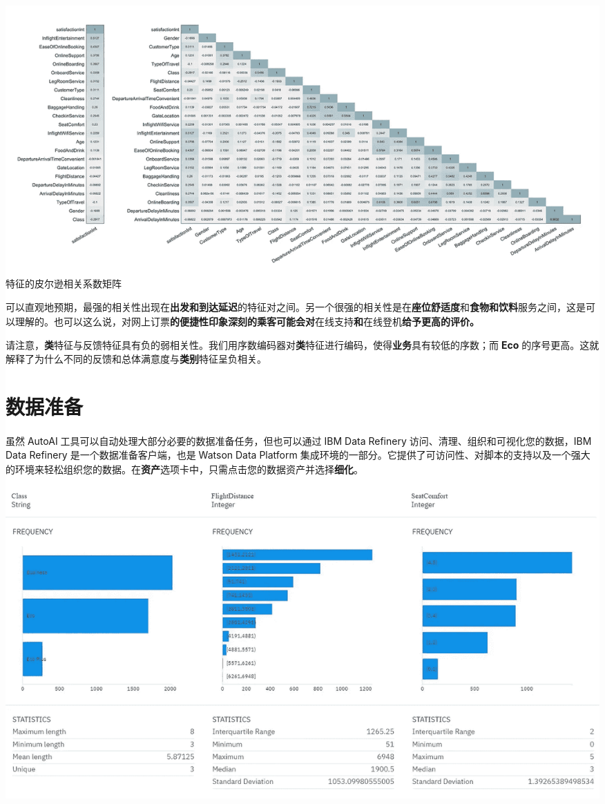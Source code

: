 ![](img/8cf16ba4314c73e4baa2b7a8436f3799.png)

特征的皮尔逊相关系数矩阵

可以直观地预期，最强的相关性出现在**出发和到达延迟**的特征对之间。另一个很强的相关性是在**座位舒适度**和**食物和饮料**服务之间，这是可以理解的。也可以这么说，对网上订票**的便捷性印象深刻的乘客可能会对**在线支持**和**在线登机**给予更高的评价。**

请注意，**类**特征与反馈特征具有负的弱相关性。我们用序数编码器对**类**特征进行编码，使得**业务**具有较低的序数；而 **Eco** 的序号更高。这就解释了为什么不同的反馈和总体满意度与**类别**特征呈负相关。

# 数据准备

虽然 AutoAI 工具可以自动处理大部分必要的数据准备任务，但也可以通过 IBM Data Refinery 访问、清理、组织和可视化您的数据，IBM Data Refinery 是一个数据准备客户端，也是 Watson Data Platform 集成环境的一部分。它提供了可访问性、对脚本的支持以及一个强大的环境来轻松组织您的数据。在**资产**选项卡中，只需点击您的数据资产并选择**细化**。

![](img/e8d526c1e7a38a522d4898a4c9103a52.png)
